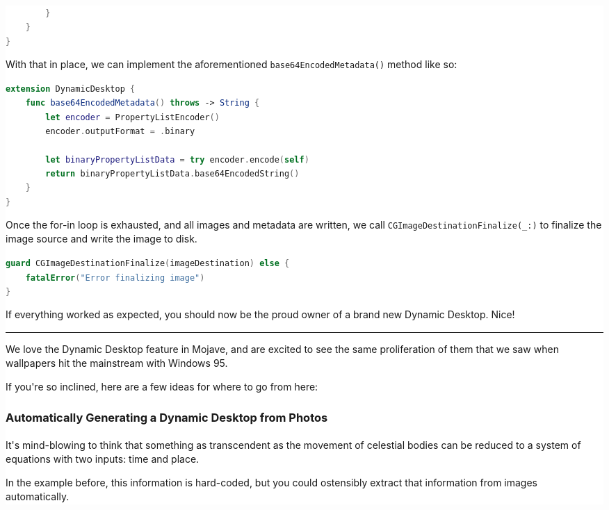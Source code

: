 ```swift
        }
    }
}
```

With that in place,
we can implement the aforementioned `base64EncodedMetadata()` method like so:

```swift
extension DynamicDesktop {
    func base64EncodedMetadata() throws -> String {
        let encoder = PropertyListEncoder()
        encoder.outputFormat = .binary

        let binaryPropertyListData = try encoder.encode(self)
        return binaryPropertyListData.base64EncodedString()
    }
}
```

Once the for-in loop is exhausted,
and all images and metadata are written,
we call `CGImageDestinationFinalize(_:)` to finalize the image source
and write the image to disk.

```swift
guard CGImageDestinationFinalize(imageDestination) else {
    fatalError("Error finalizing image")
}
```

If everything worked as expected,
you should now be the proud owner of a brand new Dynamic Desktop.
Nice!

---

We love the Dynamic Desktop feature in Mojave,
and are excited to see the same proliferation of them
that we saw when wallpapers hit the mainstream with Windows 95.

If you're so inclined,
here are a few ideas for where to go from here:

### Automatically Generating a Dynamic Desktop from Photos

It's mind-blowing to think that something as transcendent as
the movement of celestial bodies
can be reduced to a system of equations with two inputs:
time and place.

In the example before,
this information is hard-coded,
but you could ostensibly extract that information
from images automatically.
